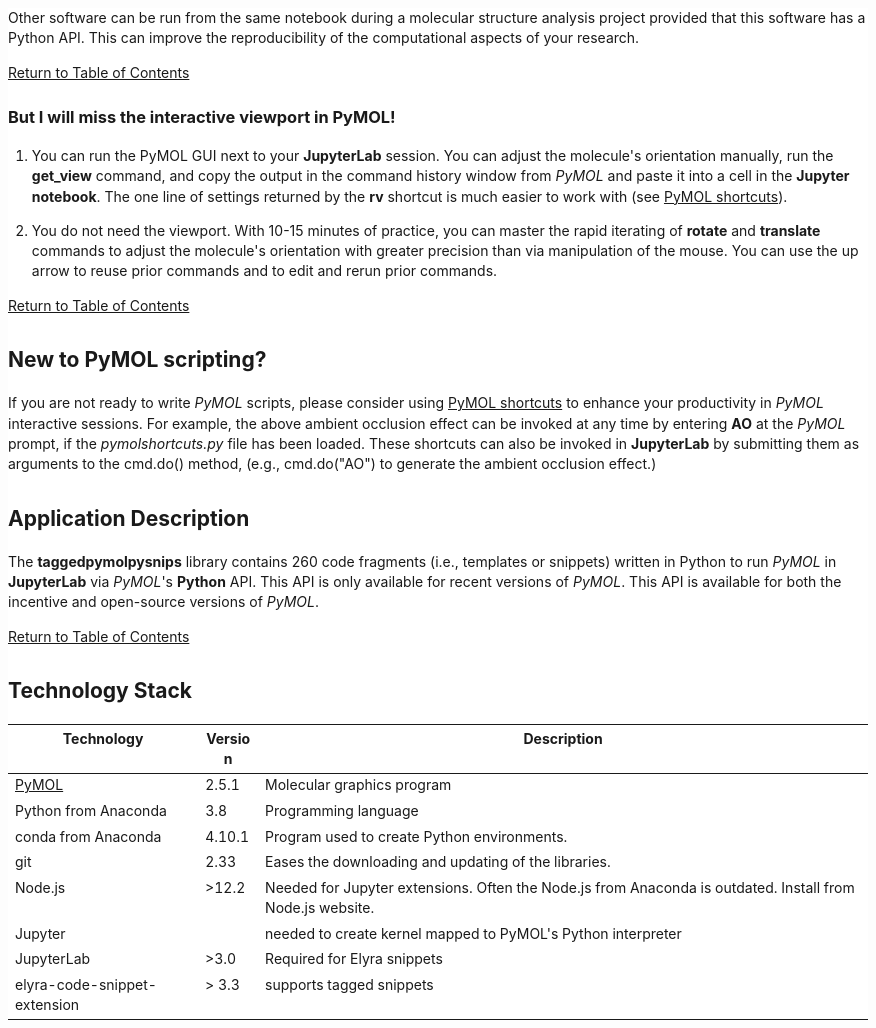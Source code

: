 Other software can be run from the same notebook during a molecular structure analysis project provided that this software has a Python API.
This can improve the reproducibility of the computational aspects of your research.

[Return to Table of Contents](#table-of-contents)


### But I will miss the interactive viewport in PyMOL!

1. You can run the PyMOL GUI next to your **JupyterLab** session. You can adjust the molecule's orientation manually, run the **get_view** command, and copy the output in the command history window from *PyMOL* and paste it into a cell in the **Jupyter notebook**.
The one line of settings returned by the **rv** shortcut is much easier to work with (see [PyMOL shortcuts](https://github.com/MooersLab/pymolshortcuts)). 

2. You do not need the viewport. With 10-15 minutes of practice, you can master the rapid iterating of **rotate** and **translate** commands to adjust the molecule's orientation with greater precision than via manipulation of the mouse. You can use the up arrow to reuse prior commands and to edit and rerun prior commands.                                                                                                                                                                                                                                                                                                                                                        

[Return to Table of Contents](#table-of-contents)


<a id="new"><h2>New to PyMOL scripting?</h2></a>

If you are not ready to write *PyMOL* scripts, please consider using [PyMOL shortcuts](https://github.com/MooersLab/pymolshortcuts) to enhance your productivity in *PyMOL* interactive sessions.
For example, the above ambient occlusion effect can be invoked at any time by entering **AO** at the *PyMOL* prompt, if the *pymolshortcuts.py* file has been loaded.
These shortcuts can also be invoked in **JupyterLab** by submitting them as arguments to the cmd.do() method, (e.g., cmd.do("AO") to generate the ambient occlusion effect.)

## Application Description

The **taggedpymolpysnips** library contains 260 code fragments (i.e., templates or snippets) written in Python to run *PyMOL* in **JupyterLab** via *PyMOL*'s **Python** API.
This API is only available for recent versions of *PyMOL*.
This API is available for both the incentive and open-source versions of *PyMOL*.

[Return to Table of Contents](#table-of-contents)


<a id="technology-stack"><h2>Technology Stack</h2></a>

| Technology       | Version  | Description       |
|------------------------------------------|----------|----------------------------|
| [PyMOL](https://pymol.org/2/)  | 2.5.1    | Molecular graphics program    |
| Python from Anaconda    | 3.8  | Programming language               |
| conda from Anaconda       | 4.10.1   | Program used to create Python environments.     |
| git     | 2.33   | Eases the downloading and updating of the libraries.    |
| Node.js | >12.2        | Needed for Jupyter extensions. Often the Node.js from Anaconda is outdated. Install from Node.js website. |
| Jupyter |        | needed to create kernel mapped to PyMOL's Python interpreter |
| JupyterLab  | >3.0 |  Required for Elyra snippets |
| elyra-code-snippet-extension | > 3.3 | supports tagged snippets  |
